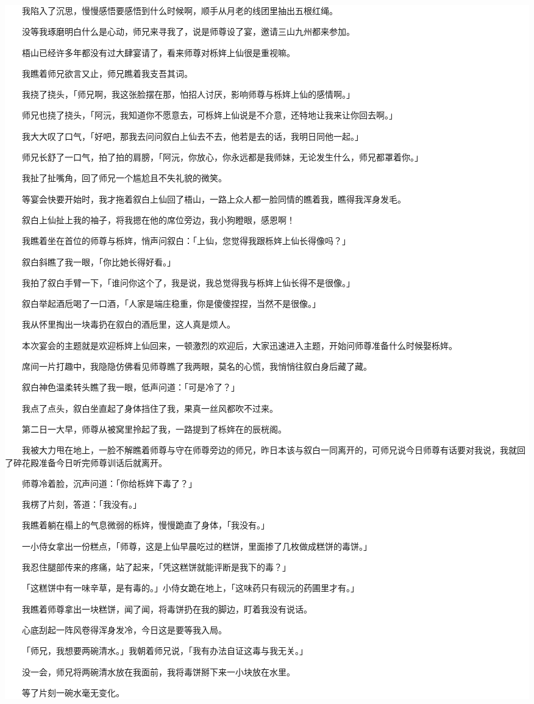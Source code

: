 &emsp;&emsp;我陷入了沉思，慢慢感悟要感悟到什么时候啊，顺手从月老的线团里抽出五根红绳。  
  
&emsp;&emsp;没等我琢磨明白什么是心动，师兄来寻我了，说是师尊设了宴，邀请三山九州都来参加。  
  
&emsp;&emsp;梧山已经许多年都没有过大肆宴请了，看来师尊对栎姩上仙很是重视嘛。  
  
&emsp;&emsp;我瞧着师兄欲言又止，师兄瞧着我支吾其词。  
  
&emsp;&emsp;我挠了挠头，「师兄啊，我这张脸摆在那，怕招人讨厌，影响师尊与栎姩上仙的感情啊。」  
  
&emsp;&emsp;师兄也挠了挠头，「阿沅，我知道你不愿意去，可栎姩上仙说是不介意，还特地让我来让你回去啊。」  
  
&emsp;&emsp;我大大叹了口气，「好吧，那我去问问叙白上仙去不去，他若是去的话，我明日同他一起。」  
  
&emsp;&emsp;师兄长舒了一口气，拍了拍的肩膀，「阿沅，你放心，你永远都是我师妹，无论发生什么，师兄都罩着你。」  
  
&emsp;&emsp;我扯了扯嘴角，回了师兄一个尴尬且不失礼貌的微笑。  
  
&emsp;&emsp;等宴会快要开始时，我才拖着叙白上仙回了梧山，一路上众人都一脸同情的瞧着我，瞧得我浑身发毛。  
  
&emsp;&emsp;叙白上仙扯上我的袖子，将我摁在他的席位旁边，我小狗瞪眼，感恩啊！  
  
&emsp;&emsp;我瞧着坐在首位的师尊与栎姩，悄声问叙白：「上仙，您觉得我跟栎姩上仙长得像吗？」  
  
&emsp;&emsp;叙白斜瞧了我一眼，「你比她长得好看。」  
  
&emsp;&emsp;我拍了叙白手臂一下，「谁问你这个了，我是说，我总觉得我与栎姩上仙长得不是很像。」  
  
&emsp;&emsp;叙白举起酒卮喝了一口酒，「人家是端庄稳重，你是傻傻捏捏，当然不是很像。」  
  
&emsp;&emsp;我从怀里掏出一块毒扔在叙白的酒卮里，这人真是烦人。  
  
&emsp;&emsp;本次宴会的主题就是欢迎栎姩上仙回来，一顿激烈的欢迎后，大家迅速进入主题，开始问师尊准备什么时候娶栎姩。  
  
&emsp;&emsp;席间一片打趣中，我隐隐仿佛看见师尊瞧了我两眼，莫名的心慌，我悄悄往叙白身后藏了藏。  
  
&emsp;&emsp;叙白神色温柔转头瞧了我一眼，低声问道：「可是冷了？」  
  
&emsp;&emsp;我点了点头，叙白坐直起了身体挡住了我，果真一丝风都吹不过来。  
  
&emsp;&emsp;第二日一大早，师尊从被窝里拎起了我，一路提到了栎姩在的辰桄阁。  
  
&emsp;&emsp;我被大力甩在地上，一脸不解瞧着师尊与守在师尊旁边的师兄，昨日本该与叙白一同离开的，可师兄说今日师尊有话要对我说，我就回了碎花殿准备今日听完师尊训话后就离开。  
  
&emsp;&emsp;师尊冷着脸，沉声问道：「你给栎姩下毒了？」  
  
&emsp;&emsp;我楞了片刻，答道：「我没有。」  
  
&emsp;&emsp;我瞧着躺在榻上的气息微弱的栎姩，慢慢跪直了身体，「我没有。」  
  
&emsp;&emsp;一小侍女拿出一份糕点，「师尊，这是上仙早晨吃过的糕饼，里面掺了几枚做成糕饼的毒饼。」  
  
&emsp;&emsp;我忍住腿部传来的疼痛，站了起来，「凭这糕饼就能评断是我下的毒？」  
  
&emsp;&emsp;「这糕饼中有一味辛草，是有毒的。」小侍女跪在地上，「这味药只有砚沅的药圃里才有。」  
  
&emsp;&emsp;我瞧着师尊拿出一块糕饼，闻了闻，将毒饼扔在我的脚边，盯着我没有说话。  
  
&emsp;&emsp;心底刮起一阵风卷得浑身发冷，今日这是要等我入局。  
  
&emsp;&emsp;「师兄，我想要两碗清水。」我朝着师兄说，「我有办法自证这毒与我无关。」  
  
&emsp;&emsp;没一会，师兄将两碗清水放在我面前，我将毒饼掰下来一小块放在水里。  
  
&emsp;&emsp;等了片刻一碗水毫无变化。  
  